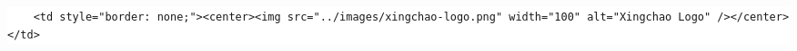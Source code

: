         <td style="border: none;"><center><img src="../images/xingchao-logo.png" width="100" alt="Xingchao Logo" /></center></td>